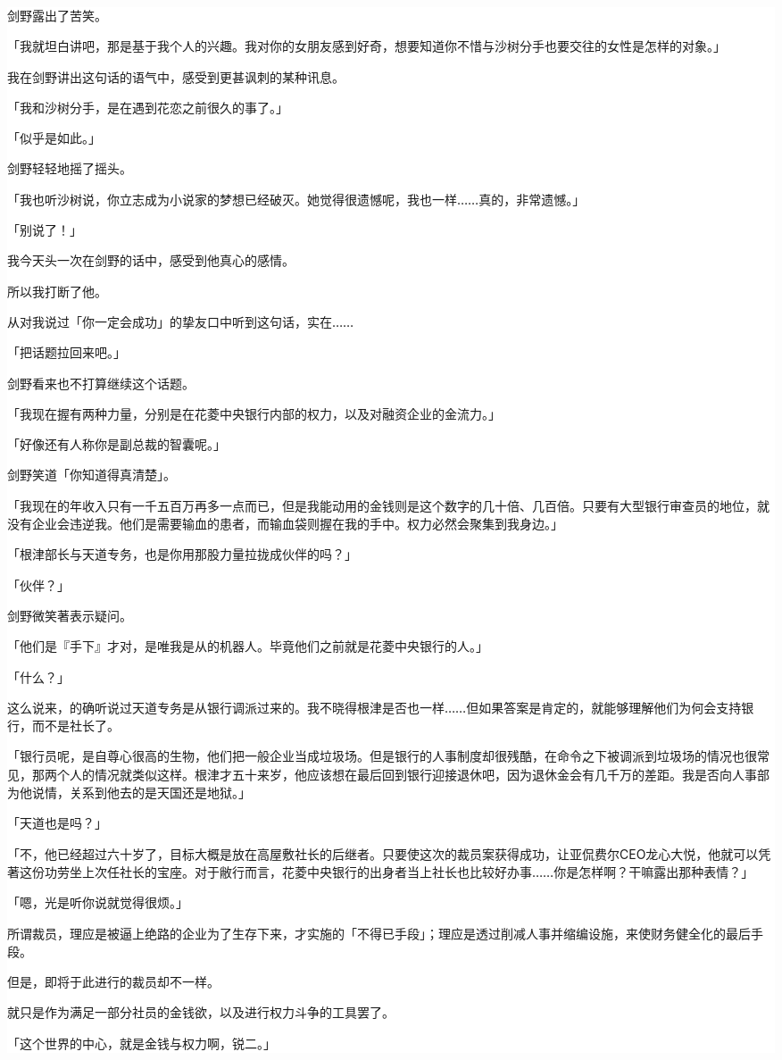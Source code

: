 剑野露出了苦笑。

「我就坦白讲吧，那是基于我个人的兴趣。我对你的女朋友感到好奇，想要知道你不惜与沙树分手也要交往的女性是怎样的对象。」

我在剑野讲出这句话的语气中，感受到更甚讽刺的某种讯息。

「我和沙树分手，是在遇到花恋之前很久的事了。」

「似乎是如此。」

剑野轻轻地摇了摇头。

「我也听沙树说，你立志成为小说家的梦想已经破灭。她觉得很遗憾呢，我也一样……真的，非常遗憾。」

「别说了！」

我今天头一次在剑野的话中，感受到他真心的感情。

所以我打断了他。

从对我说过「你一定会成功」的挚友口中听到这句话，实在……

「把话题拉回来吧。」

剑野看来也不打算继续这个话题。

「我现在握有两种力量，分别是在花菱中央银行内部的权力，以及对融资企业的金流力。」

「好像还有人称你是副总裁的智囊呢。」

剑野笑道「你知道得真清楚」。

「我现在的年收入只有一千五百万再多一点而已，但是我能动用的金钱则是这个数字的几十倍、几百倍。只要有大型银行审查员的地位，就没有企业会违逆我。他们是需要输血的患者，而输血袋则握在我的手中。权力必然会聚集到我身边。」

「根津部长与天道专务，也是你用那股力量拉拢成伙伴的吗？」

「伙伴？」

剑野微笑著表示疑问。

「他们是『手下』才对，是唯我是从的机器人。毕竟他们之前就是花菱中央银行的人。」

「什么？」

这么说来，的确听说过天道专务是从银行调派过来的。我不晓得根津是否也一样……但如果答案是肯定的，就能够理解他们为何会支持银行，而不是社长了。

「银行员呢，是自尊心很高的生物，他们把一般企业当成垃圾场。但是银行的人事制度却很残酷，在命令之下被调派到垃圾场的情况也很常见，那两个人的情况就类似这样。根津才五十来岁，他应该想在最后回到银行迎接退休吧，因为退休金会有几千万的差距。我是否向人事部为他说情，关系到他去的是天国还是地狱。」

「天道也是吗？」

「不，他已经超过六十岁了，目标大概是放在高屋敷社长的后继者。只要使这次的裁员案获得成功，让亚侃费尔CEO龙心大悦，他就可以凭著这份功劳坐上次任社长的宝座。对于敝行而言，花菱中央银行的出身者当上社长也比较好办事……你是怎样啊？干嘛露出那种表情？」

「嗯，光是听你说就觉得很烦。」

所谓裁员，理应是被逼上绝路的企业为了生存下来，才实施的「不得已手段」；理应是透过削减人事并缩编设施，来使财务健全化的最后手段。

但是，即将于此进行的裁员却不一样。

就只是作为满足一部分社员的金钱欲，以及进行权力斗争的工具罢了。

「这个世界的中心，就是金钱与权力啊，锐二。」
